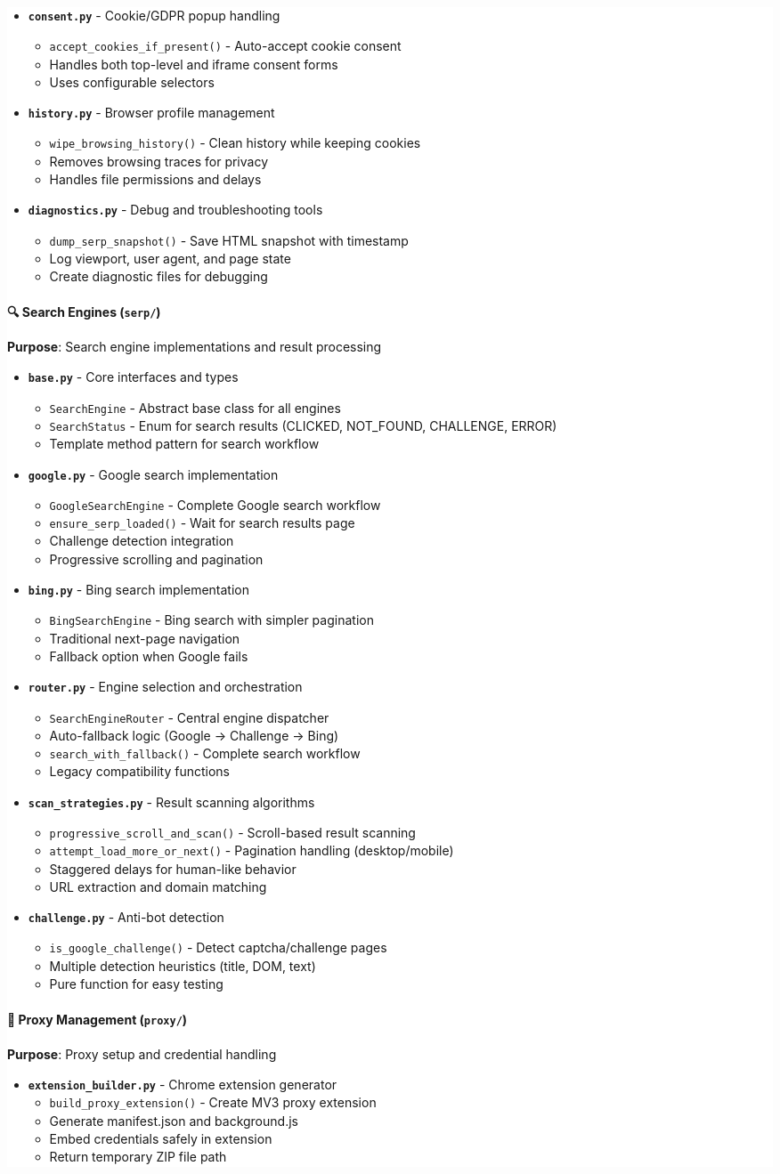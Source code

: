 - **`consent.py`** - Cookie/GDPR popup handling
  - `accept_cookies_if_present()` - Auto-accept cookie consent
  - Handles both top-level and iframe consent forms
  - Uses configurable selectors

- **`history.py`** - Browser profile management
  - `wipe_browsing_history()` - Clean history while keeping cookies
  - Removes browsing traces for privacy
  - Handles file permissions and delays

- **`diagnostics.py`** - Debug and troubleshooting tools
  - `dump_serp_snapshot()` - Save HTML snapshot with timestamp
  - Log viewport, user agent, and page state
  - Create diagnostic files for debugging

#### 🔍 Search Engines (`serp/`)
**Purpose**: Search engine implementations and result processing

- **`base.py`** - Core interfaces and types
  - `SearchEngine` - Abstract base class for all engines
  - `SearchStatus` - Enum for search results (CLICKED, NOT_FOUND, CHALLENGE, ERROR)
  - Template method pattern for search workflow

- **`google.py`** - Google search implementation
  - `GoogleSearchEngine` - Complete Google search workflow
  - `ensure_serp_loaded()` - Wait for search results page
  - Challenge detection integration
  - Progressive scrolling and pagination

- **`bing.py`** - Bing search implementation
  - `BingSearchEngine` - Bing search with simpler pagination
  - Traditional next-page navigation
  - Fallback option when Google fails

- **`router.py`** - Engine selection and orchestration
  - `SearchEngineRouter` - Central engine dispatcher
  - Auto-fallback logic (Google → Challenge → Bing)
  - `search_with_fallback()` - Complete search workflow
  - Legacy compatibility functions

- **`scan_strategies.py`** - Result scanning algorithms
  - `progressive_scroll_and_scan()` - Scroll-based result scanning
  - `attempt_load_more_or_next()` - Pagination handling (desktop/mobile)
  - Staggered delays for human-like behavior
  - URL extraction and domain matching

- **`challenge.py`** - Anti-bot detection
  - `is_google_challenge()` - Detect captcha/challenge pages
  - Multiple detection heuristics (title, DOM, text)
  - Pure function for easy testing

#### 🔌 Proxy Management (`proxy/`)
**Purpose**: Proxy setup and credential handling

- **`extension_builder.py`** - Chrome extension generator
  - `build_proxy_extension()` - Create MV3 proxy extension
  - Generate manifest.json and background.js
  - Embed credentials safely in extension
  - Return temporary ZIP file path
